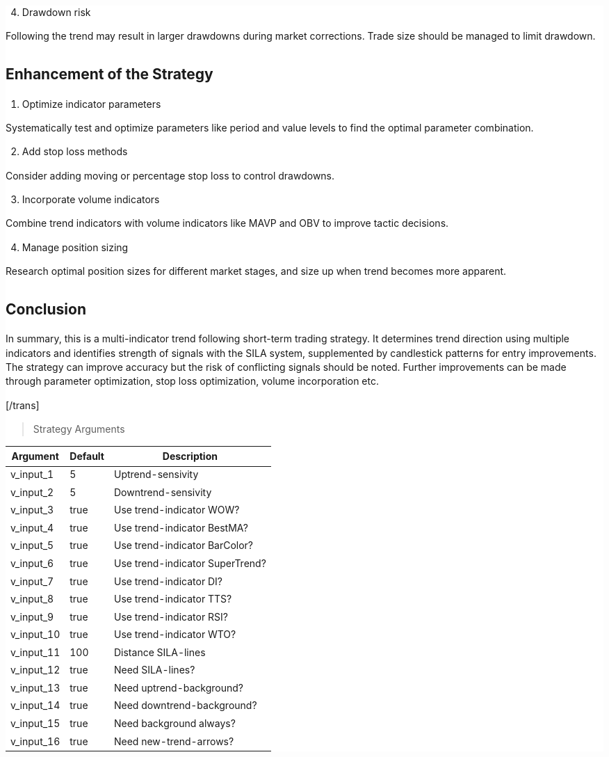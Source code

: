 4. Drawdown risk

Following the trend may result in larger drawdowns during market corrections. Trade size should be managed to limit drawdown.

## Enhancement of the Strategy

1. Optimize indicator parameters

Systematically test and optimize parameters like period and value levels to find the optimal parameter combination.

2. Add stop loss methods 

Consider adding moving or percentage stop loss to control drawdowns.

3. Incorporate volume indicators

Combine trend indicators with volume indicators like MAVP and OBV to improve tactic decisions.

4. Manage position sizing

Research optimal position sizes for different market stages, and size up when trend becomes more apparent.

## Conclusion

In summary, this is a multi-indicator trend following short-term trading strategy. It determines trend direction using multiple indicators and identifies strength of signals with the SILA system, supplemented by candlestick patterns for entry improvements. The strategy can improve accuracy but the risk of conflicting signals should be noted. Further improvements can be made through parameter optimization, stop loss optimization, volume incorporation etc.

[/trans]

> Strategy Arguments



|Argument|Default|Description|
|----|----|----|
|v_input_1|5|Uptrend-sensivity|
|v_input_2|5|Downtrend-sensivity|
|v_input_3|true|Use trend-indicator WOW?|
|v_input_4|true|Use trend-indicator BestMA?|
|v_input_5|true|Use trend-indicator BarColor?|
|v_input_6|true|Use trend-indicator SuperTrend?|
|v_input_7|true|Use trend-indicator DI?|
|v_input_8|true|Use trend-indicator TTS?|
|v_input_9|true|Use trend-indicator RSI?|
|v_input_10|true|Use trend-indicator WTO?|
|v_input_11|100|Distance SILA-lines|
|v_input_12|true|Need SILA-lines?|
|v_input_13|true|Need uptrend-background?|
|v_input_14|true|Need downtrend-background?|
|v_input_15|true|Need background always?|
|v_input_16|true|Need new-trend-arrows?|